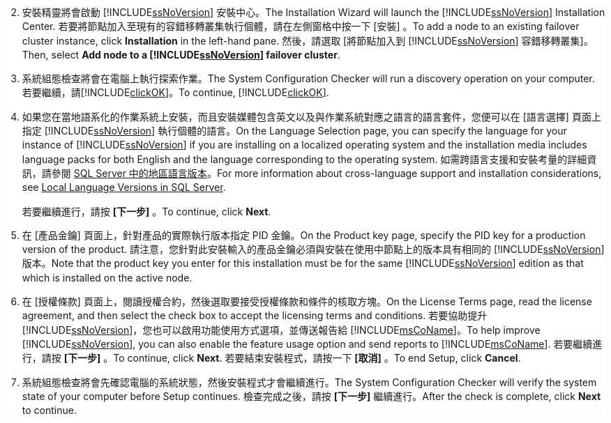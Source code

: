 2.  <span data-ttu-id="8a100-118">安裝精靈將會啟動 [!INCLUDE[ssNoVersion](../../../includes/ssnoversion-md.md)] 安裝中心。</span><span class="sxs-lookup"><span data-stu-id="8a100-118">The Installation Wizard will launch the [!INCLUDE[ssNoVersion](../../../includes/ssnoversion-md.md)] Installation Center.</span></span> <span data-ttu-id="8a100-119">若要將節點加入至現有的容錯移轉叢集執行個體，請在左側窗格中按一下 [安裝]  。</span><span class="sxs-lookup"><span data-stu-id="8a100-119">To add a node to an existing failover cluster instance, click **Installation** in the left-hand pane.</span></span> <span data-ttu-id="8a100-120">然後，請選取 [將節點加入到 [!INCLUDE[ssNoVersion](../../../includes/ssnoversion-md.md)] 容錯移轉叢集]。</span><span class="sxs-lookup"><span data-stu-id="8a100-120">Then, select **Add node to a [!INCLUDE[ssNoVersion](../../../includes/ssnoversion-md.md)] failover cluster**.</span></span>  
  
3.  <span data-ttu-id="8a100-121">系統組態檢查將會在電腦上執行探索作業。</span><span class="sxs-lookup"><span data-stu-id="8a100-121">The System Configuration Checker will run a discovery operation on your computer.</span></span> <span data-ttu-id="8a100-122">若要繼續，請[!INCLUDE[clickOK](../../../includes/clickok-md.md)]。</span><span class="sxs-lookup"><span data-stu-id="8a100-122">To continue, [!INCLUDE[clickOK](../../../includes/clickok-md.md)].</span></span>  
  
4.  <span data-ttu-id="8a100-123">如果您在當地語系化的作業系統上安裝，而且安裝媒體包含英文以及與作業系統對應之語言的語言套件，您便可以在 [語言選擇] 頁面上指定 [!INCLUDE[ssNoVersion](../../../includes/ssnoversion-md.md)] 執行個體的語言。</span><span class="sxs-lookup"><span data-stu-id="8a100-123">On the Language Selection page, you can specify the language for your instance of [!INCLUDE[ssNoVersion](../../../includes/ssnoversion-md.md)] if you are installing on a localized operating system and the installation media includes language packs for both English and the language corresponding to the operating system.</span></span> <span data-ttu-id="8a100-124">如需跨語言支援和安裝考量的詳細資訊，請參閱 [SQL Server 中的地區語言版本](../../install/local-language-versions-in-sql-server.md)。</span><span class="sxs-lookup"><span data-stu-id="8a100-124">For more information about cross-language support and installation considerations, see [Local Language Versions in SQL Server](../../install/local-language-versions-in-sql-server.md).</span></span>  
  
     <span data-ttu-id="8a100-125">若要繼續進行，請按 **[下一步]** 。</span><span class="sxs-lookup"><span data-stu-id="8a100-125">To continue, click **Next**.</span></span>  
  
5.  <span data-ttu-id="8a100-126">在 [產品金鑰] 頁面上，針對產品的實際執行版本指定 PID 金鑰。</span><span class="sxs-lookup"><span data-stu-id="8a100-126">On the Product key page, specify the PID key for a production version of the product.</span></span> <span data-ttu-id="8a100-127">請注意，您針對此安裝輸入的產品金鑰必須與安裝在使用中節點上的版本具有相同的 [!INCLUDE[ssNoVersion](../../../includes/ssnoversion-md.md)] 版本。</span><span class="sxs-lookup"><span data-stu-id="8a100-127">Note that the product key you enter for this installation must be for the same [!INCLUDE[ssNoVersion](../../../includes/ssnoversion-md.md)] edition as that which is installed on the active node.</span></span>  
  
6.  <span data-ttu-id="8a100-128">在 [授權條款] 頁面上，閱讀授權合約，然後選取要接受授權條款和條件的核取方塊。</span><span class="sxs-lookup"><span data-stu-id="8a100-128">On the License Terms page, read the license agreement, and then select the check box to accept the licensing terms and conditions.</span></span> <span data-ttu-id="8a100-129">若要協助提升 [!INCLUDE[ssNoVersion](../../../includes/ssnoversion-md.md)]，您也可以啟用功能使用方式選項，並傳送報告給 [!INCLUDE[msCoName](../../../includes/msconame-md.md)]。</span><span class="sxs-lookup"><span data-stu-id="8a100-129">To help improve [!INCLUDE[ssNoVersion](../../../includes/ssnoversion-md.md)], you can also enable the feature usage option and send reports to [!INCLUDE[msCoName](../../../includes/msconame-md.md)].</span></span> <span data-ttu-id="8a100-130">若要繼續進行，請按 **[下一步]** 。</span><span class="sxs-lookup"><span data-stu-id="8a100-130">To continue, click **Next**.</span></span> <span data-ttu-id="8a100-131">若要結束安裝程式，請按一下 **[取消]** 。</span><span class="sxs-lookup"><span data-stu-id="8a100-131">To end Setup, click **Cancel**.</span></span>  
  
7.  <span data-ttu-id="8a100-132">系統組態檢查將會先確認電腦的系統狀態，然後安裝程式才會繼續進行。</span><span class="sxs-lookup"><span data-stu-id="8a100-132">The System Configuration Checker will verify the system state of your computer before Setup continues.</span></span> <span data-ttu-id="8a100-133">檢查完成之後，請按 **[下一步]** 繼續進行。</span><span class="sxs-lookup"><span data-stu-id="8a100-133">After the check is complete, click **Next** to continue.</span></span>  
  